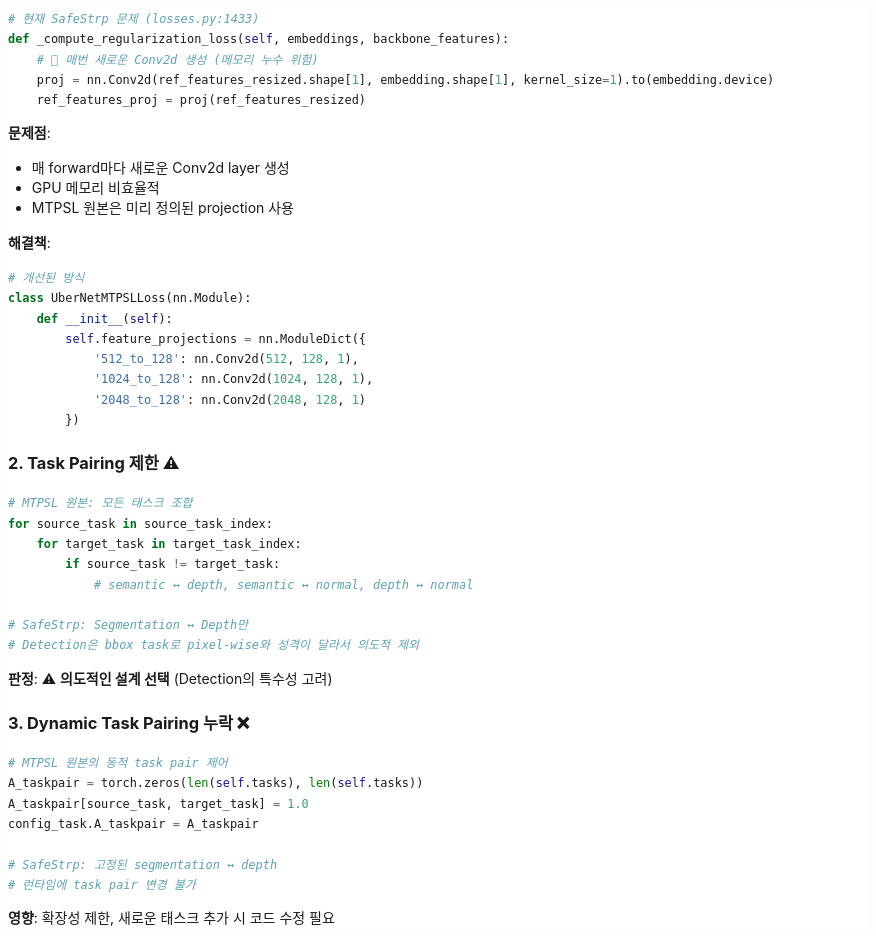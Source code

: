 ```python
# 현재 SafeStrp 문제 (losses.py:1433)
def _compute_regularization_loss(self, embeddings, backbone_features):
    # 🚨 매번 새로운 Conv2d 생성 (메모리 누수 위험)
    proj = nn.Conv2d(ref_features_resized.shape[1], embedding.shape[1], kernel_size=1).to(embedding.device)
    ref_features_proj = proj(ref_features_resized)
```

**문제점**:
- 매 forward마다 새로운 Conv2d layer 생성
- GPU 메모리 비효율적
- MTPSL 원본은 미리 정의된 projection 사용

**해결책**:
```python
# 개선된 방식
class UberNetMTPSLLoss(nn.Module):
    def __init__(self):
        self.feature_projections = nn.ModuleDict({
            '512_to_128': nn.Conv2d(512, 128, 1),
            '1024_to_128': nn.Conv2d(1024, 128, 1),
            '2048_to_128': nn.Conv2d(2048, 128, 1)
        })
```

### **2. Task Pairing 제한** ⚠️

```python
# MTPSL 원본: 모든 태스크 조합
for source_task in source_task_index:
    for target_task in target_task_index:
        if source_task != target_task:
            # semantic ↔ depth, semantic ↔ normal, depth ↔ normal

# SafeStrp: Segmentation ↔ Depth만
# Detection은 bbox task로 pixel-wise와 성격이 달라서 의도적 제외
```

**판정**: ⚠️ **의도적인 설계 선택** (Detection의 특수성 고려)

### **3. Dynamic Task Pairing 누락** ❌

```python
# MTPSL 원본의 동적 task pair 제어
A_taskpair = torch.zeros(len(self.tasks), len(self.tasks))
A_taskpair[source_task, target_task] = 1.0
config_task.A_taskpair = A_taskpair

# SafeStrp: 고정된 segmentation ↔ depth
# 런타임에 task pair 변경 불가
```

**영향**: 확장성 제한, 새로운 태스크 추가 시 코드 수정 필요
